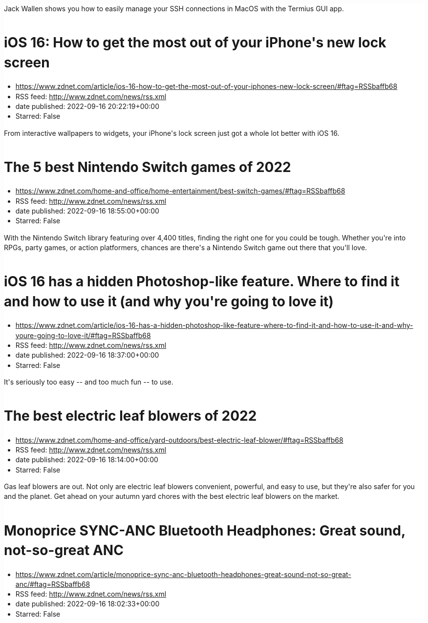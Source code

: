 Jack Wallen shows you how to easily manage your SSH connections in MacOS with the Termius GUI app.

# iOS 16: How to get the most out of your iPhone's new lock screen
 - https://www.zdnet.com/article/ios-16-how-to-get-the-most-out-of-your-iphones-new-lock-screen/#ftag=RSSbaffb68
 - RSS feed: http://www.zdnet.com/news/rss.xml
 - date published: 2022-09-16 20:22:19+00:00
 - Starred: False

From interactive wallpapers to widgets, your iPhone's lock screen just got a whole lot better with iOS 16.

# The 5 best Nintendo Switch games of 2022
 - https://www.zdnet.com/home-and-office/home-entertainment/best-switch-games/#ftag=RSSbaffb68
 - RSS feed: http://www.zdnet.com/news/rss.xml
 - date published: 2022-09-16 18:55:00+00:00
 - Starred: False

With the Nintendo Switch library featuring over 4,400 titles, finding the right one for you could be tough. Whether you're into RPGs, party games, or action platformers, chances are there's a Nintendo Switch game out there that you'll love.

# iOS 16 has a hidden Photoshop-like feature. Where to find it and how to use it (and why you're going to love it)
 - https://www.zdnet.com/article/ios-16-has-a-hidden-photoshop-like-feature-where-to-find-it-and-how-to-use-it-and-why-youre-going-to-love-it/#ftag=RSSbaffb68
 - RSS feed: http://www.zdnet.com/news/rss.xml
 - date published: 2022-09-16 18:37:00+00:00
 - Starred: False

It's seriously too easy -- and too much fun -- to use.

# The best electric leaf blowers of 2022
 - https://www.zdnet.com/home-and-office/yard-outdoors/best-electric-leaf-blower/#ftag=RSSbaffb68
 - RSS feed: http://www.zdnet.com/news/rss.xml
 - date published: 2022-09-16 18:14:00+00:00
 - Starred: False

Gas leaf blowers are out. Not only are electric leaf blowers convenient, powerful, and easy to use, but they're also safer for you and the planet. Get ahead on your autumn yard chores with the best electric leaf blowers on the market.

# Monoprice SYNC-ANC Bluetooth Headphones: Great sound, not-so-great ANC
 - https://www.zdnet.com/article/monoprice-sync-anc-bluetooth-headphones-great-sound-not-so-great-anc/#ftag=RSSbaffb68
 - RSS feed: http://www.zdnet.com/news/rss.xml
 - date published: 2022-09-16 18:02:33+00:00
 - Starred: False

